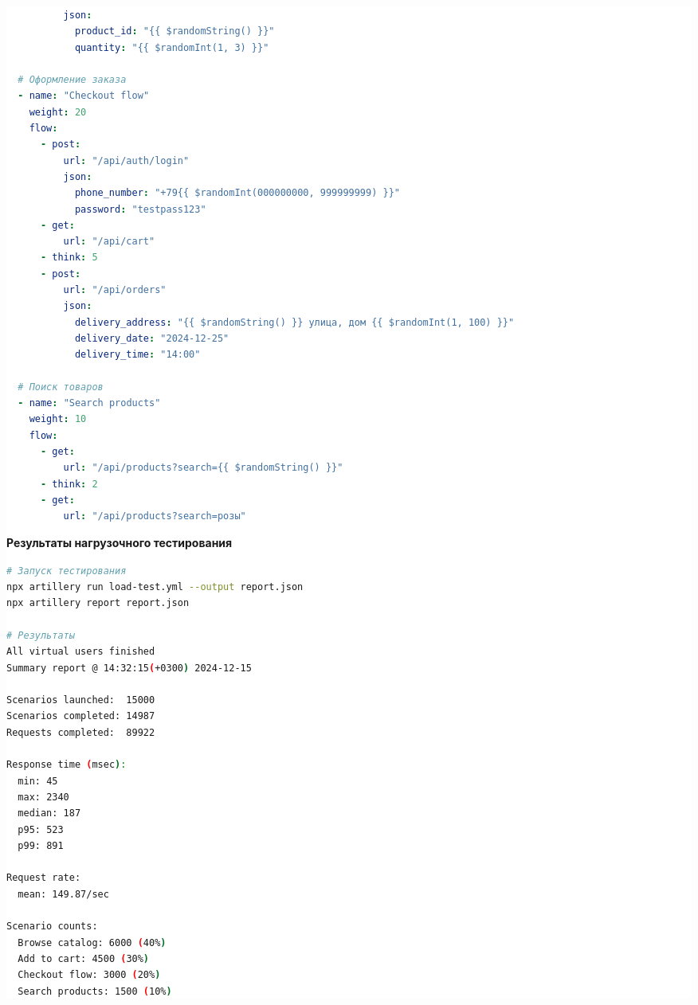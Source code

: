 ```yaml
          json:
            product_id: "{{ $randomString() }}"
            quantity: "{{ $randomInt(1, 3) }}"

  # Оформление заказа
  - name: "Checkout flow"
    weight: 20
    flow:
      - post:
          url: "/api/auth/login"
          json:
            phone_number: "+79{{ $randomInt(000000000, 999999999) }}"
            password: "testpass123"
      - get:
          url: "/api/cart"
      - think: 5
      - post:
          url: "/api/orders"
          json:
            delivery_address: "{{ $randomString() }} улица, дом {{ $randomInt(1, 100) }}"
            delivery_date: "2024-12-25"
            delivery_time: "14:00"

  # Поиск товаров
  - name: "Search products"
    weight: 10
    flow:
      - get:
          url: "/api/products?search={{ $randomString() }}"
      - think: 2
      - get:
          url: "/api/products?search=розы"
```

**Результаты нагрузочного тестирования**

```bash
# Запуск тестирования
npx artillery run load-test.yml --output report.json
npx artillery report report.json

# Результаты
All virtual users finished
Summary report @ 14:32:15(+0300) 2024-12-15

Scenarios launched:  15000
Scenarios completed: 14987
Requests completed:  89922

Response time (msec):
  min: 45
  max: 2340
  median: 187
  p95: 523
  p99: 891

Request rate:
  mean: 149.87/sec

Scenario counts:
  Browse catalog: 6000 (40%)
  Add to cart: 4500 (30%)
  Checkout flow: 3000 (20%)
  Search products: 1500 (10%)
```